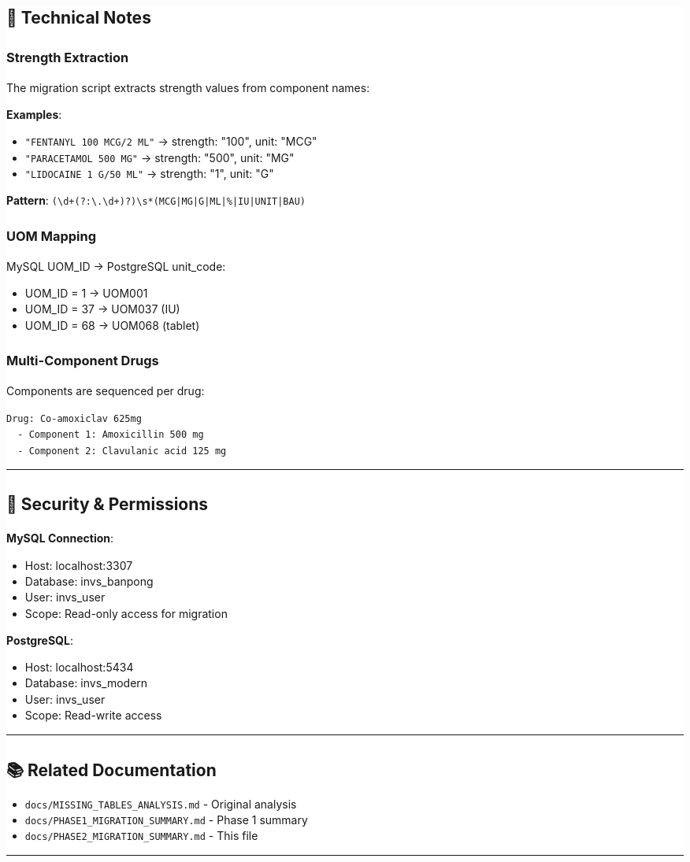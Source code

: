 
## 📝 Technical Notes

### Strength Extraction
The migration script extracts strength values from component names:

**Examples**:
- `"FENTANYL 100 MCG/2 ML"` → strength: "100", unit: "MCG"
- `"PARACETAMOL 500 MG"` → strength: "500", unit: "MG"
- `"LIDOCAINE 1 G/50 ML"` → strength: "1", unit: "G"

**Pattern**: `(\d+(?:\.\d+)?)\s*(MCG|MG|G|ML|%|IU|UNIT|BAU)`

### UOM Mapping
MySQL UOM_ID → PostgreSQL unit_code:
- UOM_ID = 1 → UOM001
- UOM_ID = 37 → UOM037 (IU)
- UOM_ID = 68 → UOM068 (tablet)

### Multi-Component Drugs
Components are sequenced per drug:
```
Drug: Co-amoxiclav 625mg
  - Component 1: Amoxicillin 500 mg
  - Component 2: Clavulanic acid 125 mg
```

---

## 🔐 Security & Permissions

**MySQL Connection**:
- Host: localhost:3307
- Database: invs_banpong
- User: invs_user
- Scope: Read-only access for migration

**PostgreSQL**:
- Host: localhost:5434
- Database: invs_modern
- User: invs_user
- Scope: Read-write access

---

## 📚 Related Documentation

- `docs/MISSING_TABLES_ANALYSIS.md` - Original analysis
- `docs/PHASE1_MIGRATION_SUMMARY.md` - Phase 1 summary
- `docs/PHASE2_MIGRATION_SUMMARY.md` - This file

---
